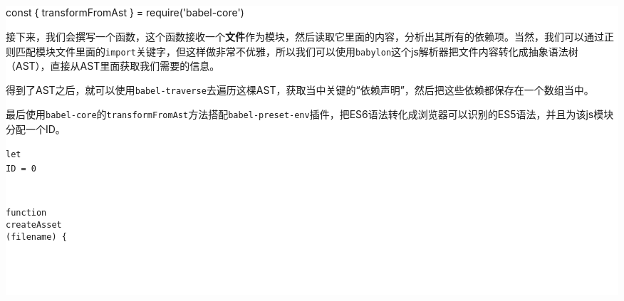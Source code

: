 <span class="hljs-keyword">const</span> { transformFromAst } = <span class="hljs-built_in">require</span>(<span class="hljs-string">&apos;babel-core&apos;</span>)</code></pre><p>&#x63A5;&#x4E0B;&#x6765;&#xFF0C;&#x6211;&#x4EEC;&#x4F1A;&#x64B0;&#x5199;&#x4E00;&#x4E2A;&#x51FD;&#x6570;&#xFF0C;&#x8FD9;&#x4E2A;&#x51FD;&#x6570;&#x63A5;&#x6536;&#x4E00;&#x4E2A;<strong>&#x6587;&#x4EF6;</strong>&#x4F5C;&#x4E3A;&#x6A21;&#x5757;&#xFF0C;&#x7136;&#x540E;&#x8BFB;&#x53D6;&#x5B83;&#x91CC;&#x9762;&#x7684;&#x5185;&#x5BB9;&#xFF0C;&#x5206;&#x6790;&#x51FA;&#x5176;&#x6240;&#x6709;&#x7684;&#x4F9D;&#x8D56;&#x9879;&#x3002;&#x5F53;&#x7136;&#xFF0C;&#x6211;&#x4EEC;&#x53EF;&#x4EE5;&#x901A;&#x8FC7;&#x6B63;&#x5219;&#x5339;&#x914D;&#x6A21;&#x5757;&#x6587;&#x4EF6;&#x91CC;&#x9762;&#x7684;<code>import</code>&#x5173;&#x952E;&#x5B57;&#xFF0C;&#x4F46;&#x8FD9;&#x6837;&#x505A;&#x975E;&#x5E38;&#x4E0D;&#x4F18;&#x96C5;&#xFF0C;&#x6240;&#x4EE5;&#x6211;&#x4EEC;&#x53EF;&#x4EE5;&#x4F7F;&#x7528;<code>babylon</code>&#x8FD9;&#x4E2A;js&#x89E3;&#x6790;&#x5668;&#x628A;&#x6587;&#x4EF6;&#x5185;&#x5BB9;&#x8F6C;&#x5316;&#x6210;&#x62BD;&#x8C61;&#x8BED;&#x6CD5;&#x6811;&#xFF08;AST&#xFF09;&#xFF0C;&#x76F4;&#x63A5;&#x4ECE;AST&#x91CC;&#x9762;&#x83B7;&#x53D6;&#x6211;&#x4EEC;&#x9700;&#x8981;&#x7684;&#x4FE1;&#x606F;&#x3002;</p><p>&#x5F97;&#x5230;&#x4E86;AST&#x4E4B;&#x540E;&#xFF0C;&#x5C31;&#x53EF;&#x4EE5;&#x4F7F;&#x7528;<code>babel-traverse</code>&#x53BB;&#x904D;&#x5386;&#x8FD9;&#x68F5;AST&#xFF0C;&#x83B7;&#x53D6;&#x5F53;&#x4E2D;&#x5173;&#x952E;&#x7684;&#x201C;&#x4F9D;&#x8D56;&#x58F0;&#x660E;&#x201D;&#xFF0C;&#x7136;&#x540E;&#x628A;&#x8FD9;&#x4E9B;&#x4F9D;&#x8D56;&#x90FD;&#x4FDD;&#x5B58;&#x5728;&#x4E00;&#x4E2A;&#x6570;&#x7EC4;&#x5F53;&#x4E2D;&#x3002;</p><p>&#x6700;&#x540E;&#x4F7F;&#x7528;<code>babel-core</code>&#x7684;<code>transformFromAst</code>&#x65B9;&#x6CD5;&#x642D;&#x914D;<code>babel-preset-env</code>&#x63D2;&#x4EF6;&#xFF0C;&#x628A;ES6&#x8BED;&#x6CD5;&#x8F6C;&#x5316;&#x6210;&#x6D4F;&#x89C8;&#x5668;&#x53EF;&#x4EE5;&#x8BC6;&#x522B;&#x7684;ES5&#x8BED;&#x6CD5;&#xFF0C;&#x5E76;&#x4E14;&#x4E3A;&#x8BE5;js&#x6A21;&#x5757;&#x5206;&#x914D;&#x4E00;&#x4E2A;ID&#x3002;</p><div class="widget-codetool" style="display:none"><div class="widget-codetool--inner"><span class="selectCode code-tool" data-toggle="tooltip" data-placement="top" title="" data-original-title="&#x5168;&#x9009;"></span> <span type="button" class="copyCode code-tool" data-toggle="tooltip" data-placement="top" data-clipboard-text="let ID = 0

function createAsset (filename) {
  // &#x8BFB;&#x53D6;&#x6587;&#x4EF6;&#x5185;&#x5BB9;
  const content = fs.readFileSync(filename, &apos;utf-8&apos;)

  // &#x8F6C;&#x5316;&#x6210;AST
  const ast = babylon.parse(content, {
    sourceType: &apos;module&apos;,
  });

  // &#x8BE5;&#x6587;&#x4EF6;&#x7684;&#x6240;&#x6709;&#x4F9D;&#x8D56;
  const dependencies = []

  // &#x83B7;&#x53D6;&#x4F9D;&#x8D56;&#x58F0;&#x660E;
  traverse(ast, {
    ImportDeclaration: ({ node }) =&gt; {
      dependencies.push(node.source.value);
    }
  })

  // &#x8F6C;&#x5316;ES6&#x8BED;&#x6CD5;&#x5230;ES5
  const {code} = transformFromAst(ast, null, {
    presets: [&apos;env&apos;],
  })

  // &#x5206;&#x914D;ID
  const id = ID++

  // &#x8FD4;&#x56DE;&#x8FD9;&#x4E2A;&#x6A21;&#x5757;
  return {
    id,
    filename,
    dependencies,
    code,
  }
}" title="" data-original-title="&#x590D;&#x5236;"></span> <span type="button" class="saveToNote code-tool" data-toggle="tooltip" data-placement="top" title="" data-original-title="&#x653E;&#x8FDB;&#x7B14;&#x8BB0;"></span></div></div><pre class="hljs javascript"><code><span class="hljs-keyword">let</span> ID = <span class="hljs-number">0</span>

<span class="hljs-function"><span class="hljs-keyword">function</span> <span class="hljs-title">createAsset</span> (<span class="hljs-params">filename</span>) </span>{
